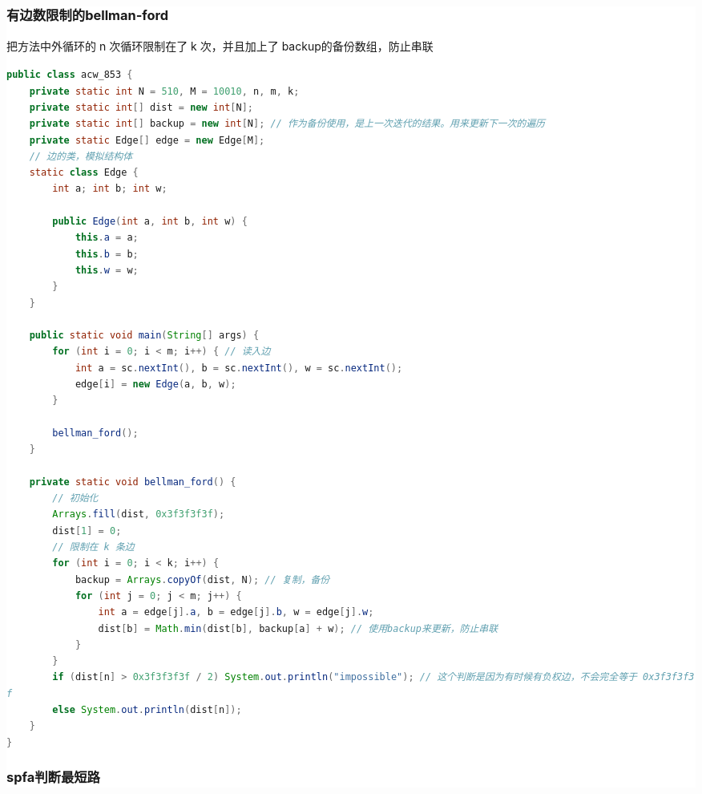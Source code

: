 

### 有边数限制的bellman-ford

把方法中外循环的 n 次循环限制在了 k 次，并且加上了 backup的备份数组，防止串联

~~~java
public class acw_853 {
    private static int N = 510, M = 10010, n, m, k;
    private static int[] dist = new int[N];
    private static int[] backup = new int[N]; // 作为备份使用，是上一次迭代的结果。用来更新下一次的遍历
    private static Edge[] edge = new Edge[M];
    // 边的类，模拟结构体
    static class Edge {
        int a; int b; int w;

        public Edge(int a, int b, int w) {
            this.a = a;
            this.b = b;
            this.w = w;
        }
    }

    public static void main(String[] args) {
        for (int i = 0; i < m; i++) { // 读入边
            int a = sc.nextInt(), b = sc.nextInt(), w = sc.nextInt();
            edge[i] = new Edge(a, b, w);
        }

        bellman_ford();
    }

    private static void bellman_ford() {
        // 初始化
        Arrays.fill(dist, 0x3f3f3f3f);
        dist[1] = 0;
        // 限制在 k 条边
        for (int i = 0; i < k; i++) {
            backup = Arrays.copyOf(dist, N); // 复制，备份
            for (int j = 0; j < m; j++) {
                int a = edge[j].a, b = edge[j].b, w = edge[j].w;
                dist[b] = Math.min(dist[b], backup[a] + w); // 使用backup来更新，防止串联
            }
        }
        if (dist[n] > 0x3f3f3f3f / 2) System.out.println("impossible"); // 这个判断是因为有时候有负权边，不会完全等于 0x3f3f3f3f
        else System.out.println(dist[n]);
    }
}
~~~

### spfa判断最短路
